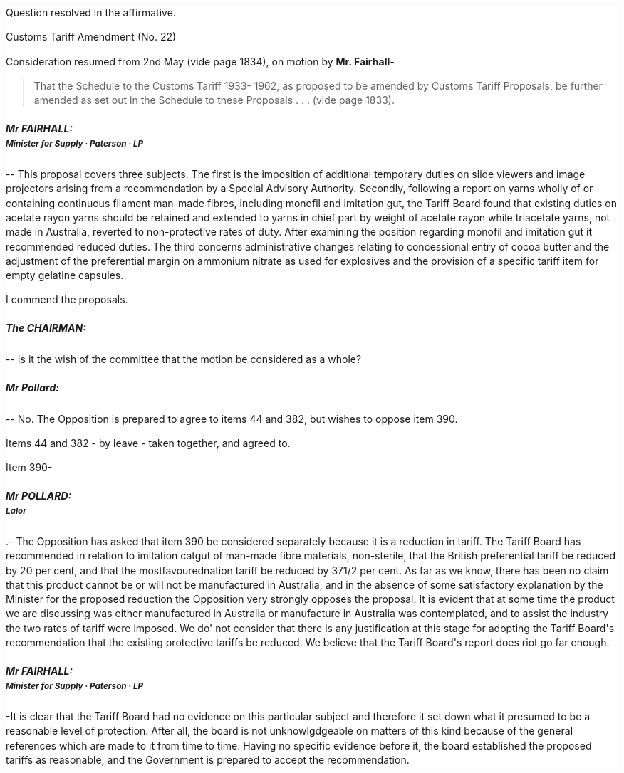 Question resolved in the affirmative. 

Customs Tariff Amendment (No. 22)

Consideration resumed from 2nd May (vide page 1834), on motion by  **Mr. Fairhall-** 

  >That the Schedule to the Customs Tariff 1933- 1962, as proposed to be amended by Customs Tariff Proposals, be further amended as set out in the Schedule to these Proposals . . . (vide page 1833). 

##### Mr FAIRHALL:<br><small class="text-muted">Minister for Supply &middot; Paterson &middot; LP</small>

--  This proposal covers three subjects. The first is the imposition of additional temporary duties on slide viewers and image projectors arising from a recommendation by a Special Advisory Authority. Secondly, following a report on yarns wholly of or containing continuous filament man-made fibres, including monofil and imitation gut, the Tariff Board found that existing duties on acetate rayon yarns should be retained and extended to yarns in chief part by weight of acetate rayon while triacetate yarns, not made in Australia, reverted to non-protective rates of duty. After examining the position regarding monofil and imitation gut it recommended reduced duties. The third concerns administrative changes relating to concessional entry of cocoa butter and the adjustment of the preferential margin on ammonium nitrate as used for explosives and the provision of a specific tariff item for empty gelatine capsules. 

I commend the proposals. 

##### The CHAIRMAN:

-- Is it the wish of the committee that the motion be considered as a whole? 

##### Mr Pollard:

-- No. The Opposition is prepared to agree to items 44 and 382, but wishes to oppose item 390. 

Items 44 and 382  -  by leave - taken together, and agreed to. 

Item 390- 

##### Mr POLLARD:<br><small class="text-muted">Lalor</small>

.- The Opposition has asked that item 390 be considered separately because it is a reduction in tariff. The Tariff Board has recommended in relation to imitation catgut of man-made fibre materials, non-sterile, that the British preferential tariff be reduced by 20 per cent, and that the mostfavourednation tariff be reduced by 371/2 per cent. As far as we know, there has been no claim that this product cannot be or will not be manufactured in Australia, and in the absence of some satisfactory explanation by the Minister for the proposed reduction the Opposition very strongly opposes the proposal. It is evident that at some time the product we are discussing was either manufactured in Australia or manufacture in Australia was contemplated, and to assist the  industry the two rates of tariff were imposed. We do' not consider that there is any justification at this stage for adopting the Tariff Board's recommendation that the existing protective tariffs be reduced. We believe that the Tariff Board's report does riot go far enough. 

##### Mr FAIRHALL:<br><small class="text-muted">Minister for Supply &middot; Paterson &middot; LP</small>

-It  is clear that the Tariff Board had no evidence on this particular subject and therefore it set down what it presumed to be a reasonable level of protection. After all, the board is not unknowlgdgeable on matters of this kind because of the general references which are made to it from time to time. Having no specific evidence before it, the board established the proposed tariffs as reasonable, and the Government is prepared to accept the recommendation. 
